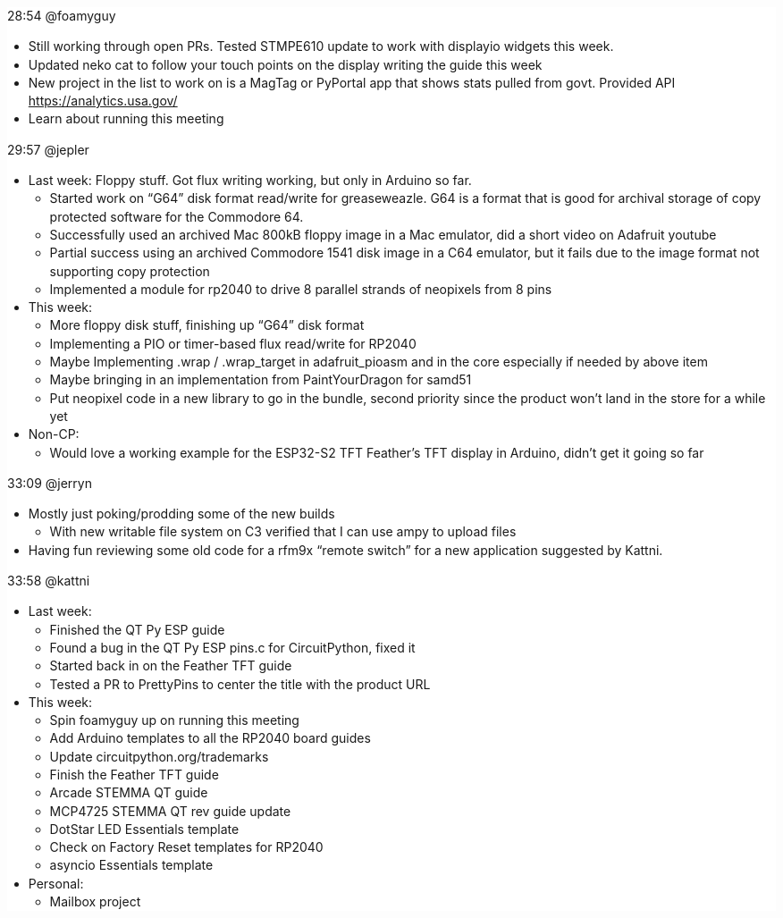 
28:54 @foamyguy
* Still working through open PRs. Tested STMPE610 update to work with displayio widgets this week.
* Updated neko cat to follow your touch points on the display writing the guide this week
* New project in the list to work on is a MagTag or PyPortal app that shows stats pulled from govt. Provided API https://analytics.usa.gov/
* Learn about running this meeting


29:57 @jepler
* Last week: Floppy stuff. Got flux writing working, but only in Arduino so far.
   * Started work on “G64” disk format read/write for greaseweazle. G64 is a format that is good for archival storage of copy protected software for the Commodore 64.
   * Successfully used an archived Mac 800kB floppy image in a Mac emulator, did a short video on Adafruit youtube
   * Partial success using an archived Commodore 1541 disk image in a C64 emulator, but it fails due to the image format not supporting copy protection
   * Implemented a module for rp2040 to drive 8 parallel strands of neopixels from 8 pins
* This week:
   * More floppy disk stuff, finishing up “G64” disk format
   * Implementing a PIO or timer-based flux read/write for RP2040
   * Maybe Implementing .wrap / .wrap_target in adafruit_pioasm and in the core especially if needed by above item
   * Maybe bringing in an implementation from PaintYourDragon for samd51
   * Put neopixel code in a new library to go in the bundle, second priority since the product won’t land in the store for a while yet
* Non-CP:
   * Would love a working example for the ESP32-S2 TFT Feather’s TFT display in Arduino, didn’t get it going so far


33:09 @jerryn
* Mostly just poking/prodding some of the new builds
   * With new writable file system on C3 verified that I can use ampy to upload files
* Having fun reviewing some old code for a rfm9x “remote switch” for a new application suggested by Kattni. 




33:58 @kattni
* Last week:
   * Finished the QT Py ESP guide
   * Found a bug in the QT Py ESP pins.c for CircuitPython, fixed it
   * Started back in on the Feather TFT guide
   * Tested a PR to PrettyPins to center the title with the product URL
* This week:
   * Spin foamyguy up on running this meeting
   * Add Arduino templates to all the RP2040 board guides
   * Update circuitpython.org/trademarks
   * Finish the Feather TFT guide
   * Arcade STEMMA QT guide
   * MCP4725 STEMMA QT rev guide update
   * DotStar LED Essentials template
   * Check on Factory Reset templates for RP2040
   * asyncio Essentials template
* Personal:
   * Mailbox project
